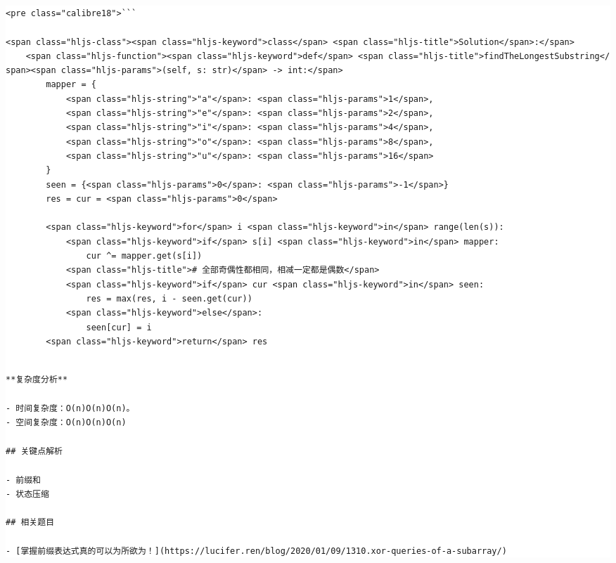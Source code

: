 ```
<pre class="calibre18">```

<span class="hljs-class"><span class="hljs-keyword">class</span> <span class="hljs-title">Solution</span>:</span>
    <span class="hljs-function"><span class="hljs-keyword">def</span> <span class="hljs-title">findTheLongestSubstring</span><span class="hljs-params">(self, s: str)</span> -> int:</span>
        mapper = {
            <span class="hljs-string">"a"</span>: <span class="hljs-params">1</span>,
            <span class="hljs-string">"e"</span>: <span class="hljs-params">2</span>,
            <span class="hljs-string">"i"</span>: <span class="hljs-params">4</span>,
            <span class="hljs-string">"o"</span>: <span class="hljs-params">8</span>,
            <span class="hljs-string">"u"</span>: <span class="hljs-params">16</span>
        }
        seen = {<span class="hljs-params">0</span>: <span class="hljs-params">-1</span>}
        res = cur = <span class="hljs-params">0</span>

        <span class="hljs-keyword">for</span> i <span class="hljs-keyword">in</span> range(len(s)):
            <span class="hljs-keyword">if</span> s[i] <span class="hljs-keyword">in</span> mapper:
                cur ^= mapper.get(s[i])
            <span class="hljs-title"># 全部奇偶性都相同，相减一定都是偶数</span>
            <span class="hljs-keyword">if</span> cur <span class="hljs-keyword">in</span> seen:
                res = max(res, i - seen.get(cur))
            <span class="hljs-keyword">else</span>:
                seen[cur] = i
        <span class="hljs-keyword">return</span> res

```
```

**复杂度分析**

- 时间复杂度：O(n)O(n)O(n)。
- 空间复杂度：O(n)O(n)O(n)

## 关键点解析

- 前缀和
- 状态压缩

## 相关题目

- [掌握前缀表达式真的可以为所欲为！](https://lucifer.ren/blog/2020/01/09/1310.xor-queries-of-a-subarray/)